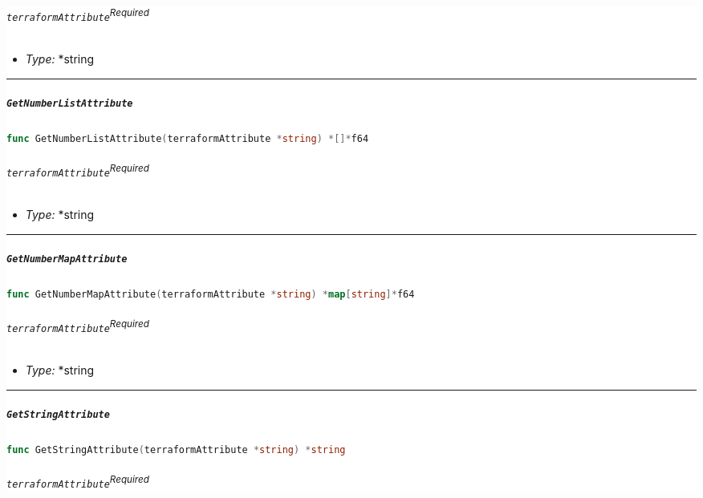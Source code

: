 ###### `terraformAttribute`<sup>Required</sup> <a name="terraformAttribute" id="rhizo-co-terraform-provider-oci.dataOciCoreDedicatedVmHostsInstances.DataOciCoreDedicatedVmHostsInstances.getNumberAttribute.parameter.terraformAttribute"></a>

- *Type:* *string

---

##### `GetNumberListAttribute` <a name="GetNumberListAttribute" id="rhizo-co-terraform-provider-oci.dataOciCoreDedicatedVmHostsInstances.DataOciCoreDedicatedVmHostsInstances.getNumberListAttribute"></a>

```go
func GetNumberListAttribute(terraformAttribute *string) *[]*f64
```

###### `terraformAttribute`<sup>Required</sup> <a name="terraformAttribute" id="rhizo-co-terraform-provider-oci.dataOciCoreDedicatedVmHostsInstances.DataOciCoreDedicatedVmHostsInstances.getNumberListAttribute.parameter.terraformAttribute"></a>

- *Type:* *string

---

##### `GetNumberMapAttribute` <a name="GetNumberMapAttribute" id="rhizo-co-terraform-provider-oci.dataOciCoreDedicatedVmHostsInstances.DataOciCoreDedicatedVmHostsInstances.getNumberMapAttribute"></a>

```go
func GetNumberMapAttribute(terraformAttribute *string) *map[string]*f64
```

###### `terraformAttribute`<sup>Required</sup> <a name="terraformAttribute" id="rhizo-co-terraform-provider-oci.dataOciCoreDedicatedVmHostsInstances.DataOciCoreDedicatedVmHostsInstances.getNumberMapAttribute.parameter.terraformAttribute"></a>

- *Type:* *string

---

##### `GetStringAttribute` <a name="GetStringAttribute" id="rhizo-co-terraform-provider-oci.dataOciCoreDedicatedVmHostsInstances.DataOciCoreDedicatedVmHostsInstances.getStringAttribute"></a>

```go
func GetStringAttribute(terraformAttribute *string) *string
```

###### `terraformAttribute`<sup>Required</sup> <a name="terraformAttribute" id="rhizo-co-terraform-provider-oci.dataOciCoreDedicatedVmHostsInstances.DataOciCoreDedicatedVmHostsInstances.getStringAttribute.parameter.terraformAttribute"></a>
